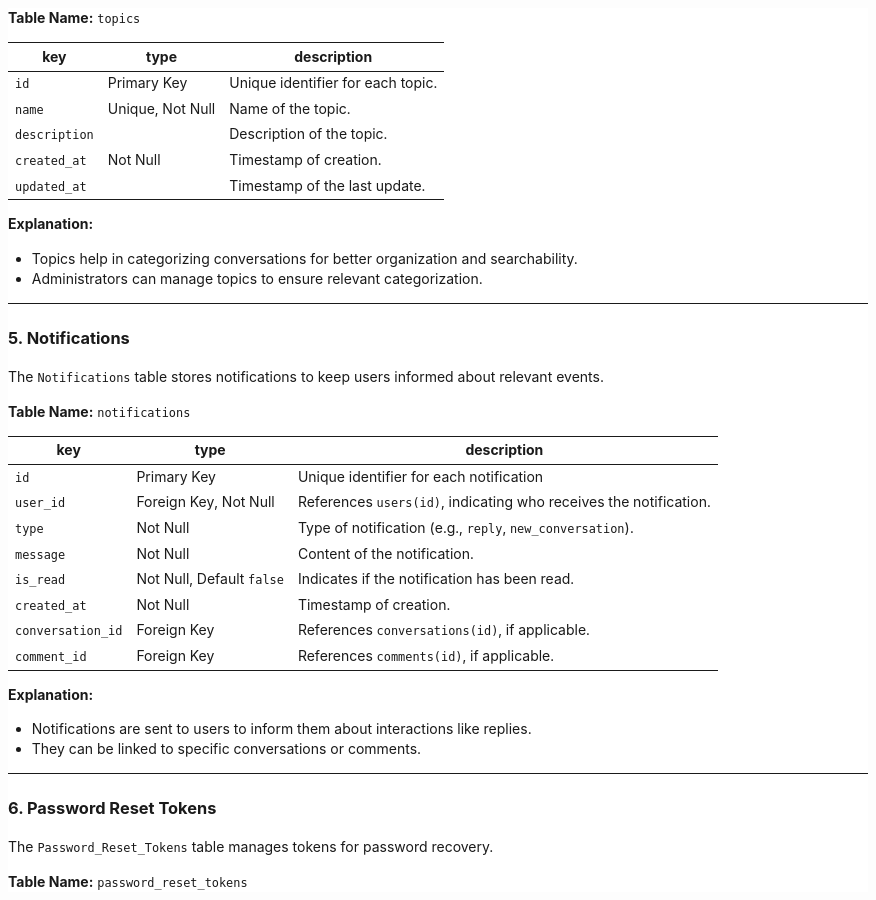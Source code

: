 **Table Name:** `topics`

| key           | type             | description                       |
| ------------- | ---------------- | --------------------------------- |
| `id`          | Primary Key      | Unique identifier for each topic. |
| `name`        | Unique, Not Null | Name of the topic.                |
| `description` |                  | Description of the topic.         |
| `created_at`  | Not Null         | Timestamp of creation.            |
| `updated_at`  |                  | Timestamp of the last update.     |

**Explanation:**

- Topics help in categorizing conversations for better organization and searchability.
- Administrators can manage topics to ensure relevant categorization.

---

### 5. Notifications

The `Notifications` table stores notifications to keep users informed about relevant events.

**Table Name:** `notifications`

| key               | type                      | description                                                  |
| ----------------- | ------------------------- | ------------------------------------------------------------ |
| `id`              | Primary Key               | Unique identifier for each notification                      |
| `user_id`         | Foreign Key, Not Null     | References `users(id)`, indicating who receives the notification. |
| `type`            | Not Null                  | Type of notification (e.g., `reply`, `new_conversation`).    |
| `message`         | Not Null                  | Content of the notification.                                 |
| `is_read`         | Not Null, Default `false` | Indicates if the notification has been read.                 |
| `created_at`      | Not Null                  | Timestamp of creation.                                       |
| `conversation_id` | Foreign Key               | References `conversations(id)`, if applicable.               |
| `comment_id`      | Foreign Key               | References `comments(id)`, if applicable.                    |

**Explanation:**

- Notifications are sent to users to inform them about interactions like replies.
- They can be linked to specific conversations or comments.

---

### 6. Password Reset Tokens

The `Password_Reset_Tokens` table manages tokens for password recovery.

**Table Name:** `password_reset_tokens`
